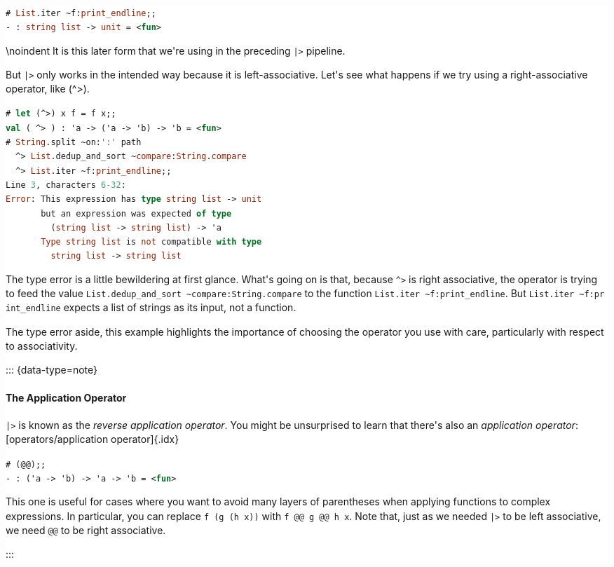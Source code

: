 ```ocaml env=main
# List.iter ~f:print_endline;;
- : string list -> unit = <fun>
```

\noindent
It is this later form that we're using in the preceding `|>` pipeline.

But `|>` only works in the intended way because it is
left-associative. Let's see what happens if we try using a
right-associative operator, like (^>).

```ocaml env=main
# let (^>) x f = f x;;
val ( ^> ) : 'a -> ('a -> 'b) -> 'b = <fun>
# String.split ~on:':' path
  ^> List.dedup_and_sort ~compare:String.compare
  ^> List.iter ~f:print_endline;;
Line 3, characters 6-32:
Error: This expression has type string list -> unit
       but an expression was expected of type
         (string list -> string list) -> 'a
       Type string list is not compatible with type
         string list -> string list
```

The type error is a little bewildering at first glance. What's going
on is that, because `^>` is right associative, the operator is trying
to feed the value `List.dedup_and_sort ~compare:String.compare` to the
function `List.iter ~f:print_endline`. But `List.iter
~f:print_endline` expects a list of strings as its input, not a
function.

The type error aside, this example highlights the importance of
choosing the operator you use with care, particularly with respect to
associativity.

::: {data-type=note}
#### The Application Operator

`|>` is known as the *reverse application operator*. You might be
unsurprised to learn that there's also an *application
operator*: [operators/application operator]{.idx}

```ocaml env=main
# (@@);;
- : ('a -> 'b) -> 'a -> 'b = <fun>
```

This one is useful for cases where you want to avoid many layers of
parentheses when applying functions to complex expressions.  In
particular, you can replace `f (g (h x))` with `f @@ g @@ h x`.  Note
that, just as we needed `|>` to be left associative, we need `@@` to
be right associative.

:::
